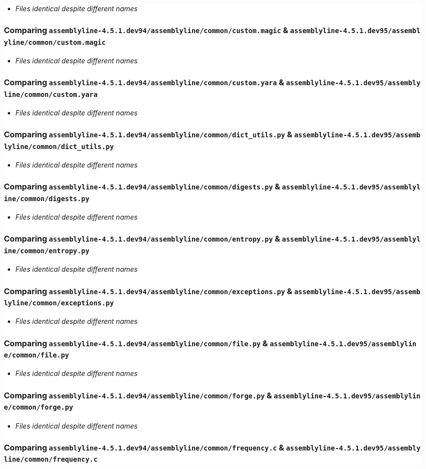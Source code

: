  * *Files identical despite different names*

### Comparing `assemblyline-4.5.1.dev94/assemblyline/common/custom.magic` & `assemblyline-4.5.1.dev95/assemblyline/common/custom.magic`

 * *Files identical despite different names*

### Comparing `assemblyline-4.5.1.dev94/assemblyline/common/custom.yara` & `assemblyline-4.5.1.dev95/assemblyline/common/custom.yara`

 * *Files identical despite different names*

### Comparing `assemblyline-4.5.1.dev94/assemblyline/common/dict_utils.py` & `assemblyline-4.5.1.dev95/assemblyline/common/dict_utils.py`

 * *Files identical despite different names*

### Comparing `assemblyline-4.5.1.dev94/assemblyline/common/digests.py` & `assemblyline-4.5.1.dev95/assemblyline/common/digests.py`

 * *Files identical despite different names*

### Comparing `assemblyline-4.5.1.dev94/assemblyline/common/entropy.py` & `assemblyline-4.5.1.dev95/assemblyline/common/entropy.py`

 * *Files identical despite different names*

### Comparing `assemblyline-4.5.1.dev94/assemblyline/common/exceptions.py` & `assemblyline-4.5.1.dev95/assemblyline/common/exceptions.py`

 * *Files identical despite different names*

### Comparing `assemblyline-4.5.1.dev94/assemblyline/common/file.py` & `assemblyline-4.5.1.dev95/assemblyline/common/file.py`

 * *Files identical despite different names*

### Comparing `assemblyline-4.5.1.dev94/assemblyline/common/forge.py` & `assemblyline-4.5.1.dev95/assemblyline/common/forge.py`

 * *Files identical despite different names*

### Comparing `assemblyline-4.5.1.dev94/assemblyline/common/frequency.c` & `assemblyline-4.5.1.dev95/assemblyline/common/frequency.c`
